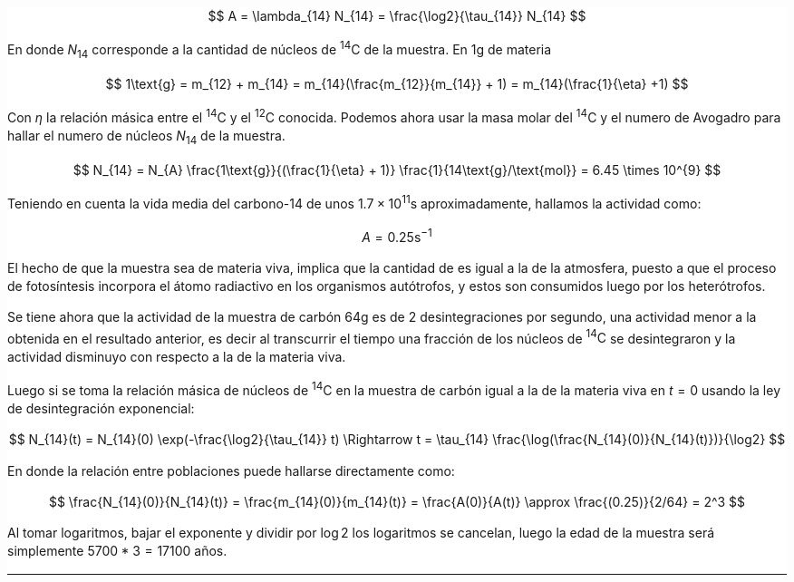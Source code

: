 $$
A = \lambda_{14} N_{14} = \frac{\log2}{\tau_{14}} N_{14}
$$

En donde $N_{14}$ corresponde a la cantidad de núcleos de $^{14}\text{C}$ de la muestra. En $1\text{g}$ de materia 

$$
1\text{g} = m_{12} + m_{14} = m_{14}(\frac{m_{12}}{m_{14}} + 1) = m_{14}(\frac{1}{\eta} +1)
$$

Con $\eta$ la relación másica entre el $^{14}\text{C}$ y el $^{12}\text{C}$ conocida. Podemos ahora usar la masa molar del $^{14}\text{C}$ y el numero de Avogadro para hallar el numero de núcleos $N_{14}$ de la muestra.

$$
N_{14} = N_{A} \frac{1\text{g}}{(\frac{1}{\eta} + 1)} \frac{1}{14\text{g}/\text{mol}} = 6.45 \times 10^{9} 
$$

Teniendo en cuenta la vida media del carbono-14 de unos $1.7 \times 10^{11} \text{s}$ aproximadamente, hallamos la actividad como:

$$
A = 0.25 \text{s}^{-1}
$$

El hecho de que la muestra sea de materia viva, implica que la cantidad de es igual a la de la atmosfera, puesto a que el proceso de fotosíntesis incorpora el átomo radiactivo en los organismos autótrofos, y estos son consumidos luego por los heterótrofos.

Se tiene ahora que la actividad de la muestra de carbón $64\text{g}$ es de $2$ desintegraciones por segundo, una actividad menor a la obtenida en el resultado anterior, es decir al transcurrir el tiempo una fracción de los núcleos de $^{14} \text{C}$ se desintegraron y la actividad disminuyo con respecto a la de la materia viva.


Luego si se toma la relación másica de núcleos de $^{14} \text{C}$ en la muestra de carbón igual a la de la materia viva en $t=0$ usando la ley de desintegración exponencial:

$$
N_{14}(t) = N_{14}(0) \exp(-\frac{\log2}{\tau_{14}} t)
\Rightarrow 
t = \tau_{14} \frac{\log(\frac{N_{14}(0)}{N_{14}(t)})}{\log2}
$$

En donde la relación entre poblaciones puede hallarse directamente como:

$$
\frac{N_{14}(0)}{N_{14}(t)} = \frac{m_{14}(0)}{m_{14}(t)} = \frac{A(0)}{A(t)} \approx \frac{(0.25)}{2/64} = 2^3
$$

Al tomar logaritmos, bajar el exponente y dividir por $\log2$ los logaritmos se cancelan, luego la edad de la muestra será simplemente $5700 * 3 = 17100$ años.  

--- 